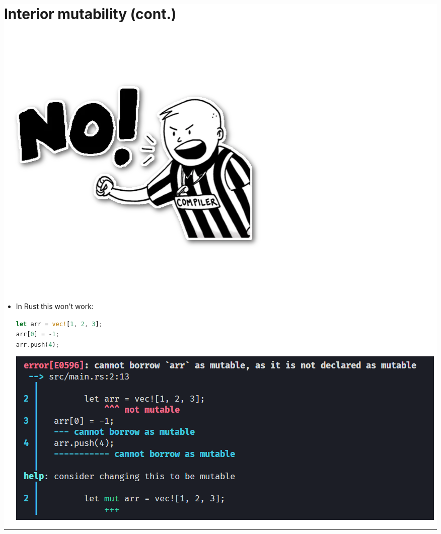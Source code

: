 
# Interior mutability (cont.)

![bg right:30% contain](./assets/compiler-no.webp)

- In Rust this won't work:

  ```rust
  let arr = vec![1, 2, 3];
  arr[0] = -1;
  arr.push(4);
  ```
  ![](./assets/mut-error.png)

---